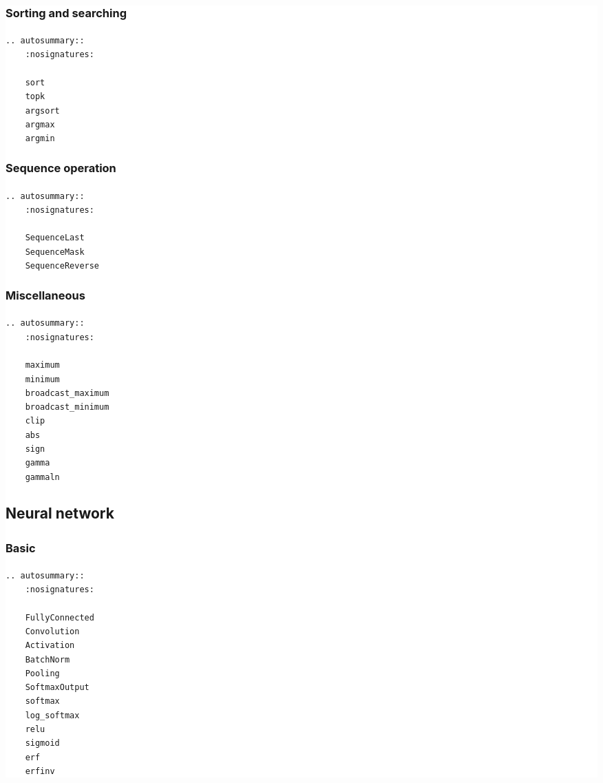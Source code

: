 ### Sorting and searching

```eval_rst
.. autosummary::
    :nosignatures:

    sort
    topk
    argsort
    argmax
    argmin
```

### Sequence operation

```eval_rst
.. autosummary::
    :nosignatures:

    SequenceLast
    SequenceMask
    SequenceReverse
```

### Miscellaneous

```eval_rst
.. autosummary::
    :nosignatures:

    maximum
    minimum
    broadcast_maximum
    broadcast_minimum
    clip
    abs
    sign
    gamma
    gammaln
```

## Neural network

### Basic

```eval_rst
.. autosummary::
    :nosignatures:

    FullyConnected
    Convolution
    Activation
    BatchNorm
    Pooling
    SoftmaxOutput
    softmax
    log_softmax
    relu
    sigmoid
    erf
    erfinv
```
